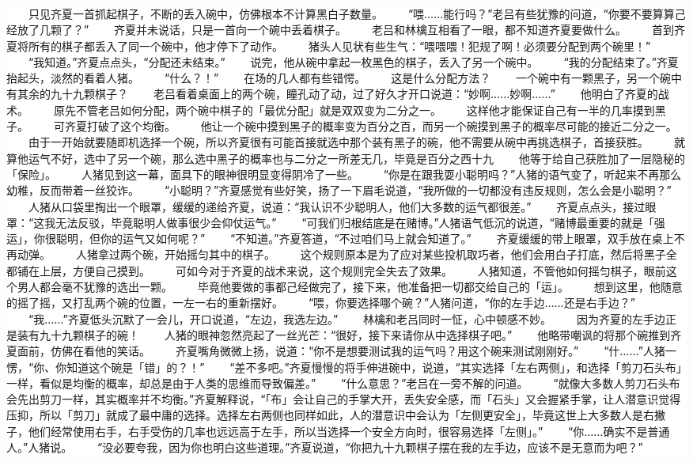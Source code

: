 　　只见齐夏一首抓起棋子，不断的丢入碗中，仿佛根本不计算黑白子数量。
　　“喂……能行吗？”老吕有些犹豫的问道，“你要不要算算己经放了几颗了？”
　　齐夏并未说话，只是一首向一个碗中丢着棋子。
　　老吕和林檎互相看了一眼，都不知道齐夏要做什么。
　　首到齐夏将所有的棋子都丢入了同一个碗中，他才停下了动作。
　　猪头人见状有些生气：“喂喂喂！犯规了啊！必须要分配到两个碗里！”
　　“我知道。”齐夏点点头，“分配还未结束。”
　　说完，他从碗中拿起一枚黑色的棋子，丢入了另一个碗中。
　　“我的分配结束了。”齐夏抬起头，淡然的看着人猪。
　　“什么？！”
　　在场的几人都有些错愕。
　　这是什么分配方法？
　　一个碗中有一颗黑子，另一个碗中有其余的九十九颗棋子？
　　老吕看着桌面上的两个碗，瞳孔动了动，过了好久才开口说道：“妙啊……妙啊……”
　　他明白了齐夏的战术。
　　原先不管老吕如何分配，两个碗中棋子的「最优分配」就是双双变为二分之一。
　　这样他才能保证自己有一半的几率摸到黑子。
　　可齐夏打破了这个均衡。
　　他让一个碗中摸到黑子的概率变为百分之百，而另一个碗摸到黑子的概率尽可能的接近二分之一。
　　由于一开始就要随即机选择一个碗，所以齐夏很有可能首接就选中那个装有黑子的碗，他不需要从碗中再挑选棋子，首接获胜。
　　就算他运气不好，选中了另一个碗，那么选中黑子的概率也与二分之一所差无几，毕竟是百分之西十九
　　他等于给自己获胜加了一层隐秘的「保险」。
　　人猪见到这一幕，面具下的眼神很明显变得阴冷了一些。
　　“你是在跟我耍小聪明吗？”人猪的语气变了，听起来不再那么幼稚，反而带着一丝狡诈。
　　“小聪明？”齐夏感觉有些好笑，扬了一下眉毛说道，“我所做的一切都没有违反规则，怎么会是小聪明？”
　　人猪从口袋里掏出一个眼罩，缓缓的递给齐夏，说道：“我认识不少聪明人，他们大多数的运气都很差。”
　　齐夏点点头，接过眼罩：“这我无法反驳，毕竟聪明人做事很少会仰仗运气。”
　　“可我们归根结底是在赌博。”人猪语气低沉的说道，“赌博最重要的就是「强运」，你很聪明，但你的运气又如何呢？”
　　“不知道。”齐夏答道，“不过咱们马上就会知道了。”
　　齐夏缓缓的带上眼罩，双手放在桌上不再动弹。
　　人猪拿过两个碗，开始摇匀其中的棋子。
　　这个规则原本是为了应对某些投机取巧者，他们会用白子打底，然后将黑子全都铺在上层，方便自己摸到。
　　可如今对于齐夏的战术来说，这个规则完全失去了效果。
　　人猪知道，不管他如何摇匀棋子，眼前这个男人都会毫不犹豫的选出一颗。
　　毕竟他要做的事都己经做完了，接下来，他准备把一切都交给自己的「运」。
　　想到这里，他随意的摇了摇，又打乱两个碗的位置，一左一右的重新摆好。
　　“喂，你要选择哪个碗？”人猪问道，“你的左手边……还是右手边？”
　　“我……”齐夏低头沉默了一会儿，开口说道，“左边，我选左边。”
　　林檎和老吕同时一怔，心中顿感不妙。
　　因为齐夏的左手边正是装有九十九颗棋子的碗！
　　人猪的眼神忽然亮起了一丝光芒：“很好，接下来请你从中选择棋子吧。”
　　他略带嘲讽的将那个碗推到齐夏面前，仿佛在看他的笑话。
　　齐夏嘴角微微上扬，说道：“你不是想要测试我的运气吗？用这个碗来测试刚刚好。”
　　“什……”人猪一愣，“你、你知道这个碗是「错」的？！”
　　“差不多吧。”齐夏慢慢的将手伸进碗中，说道，“其实选择「左右两侧」，和选择「剪刀石头布」一样，看似是均衡的概率，却总是由于人类的思维而导致偏差。”
　　“什么意思？”老吕在一旁不解的问道。
　　“就像大多数人剪刀石头布会先出剪刀一样，其实概率并不均衡。”齐夏解释说，“「布」会让自己的手掌大开，丢失安全感，而「石头」又会握紧手掌，让人潜意识觉得压抑，所以「剪刀」就成了最中庸的选择。选择左右两侧也同样如此，人的潜意识中会认为「左侧更安全」，毕竟这世上大多数人是右撇子，他们经常使用右手，右手受伤的几率也远远高于左手，所以当选择一个安全方向时，很容易选择「左侧」。”
　　“你……确实不是普通人。”人猪说。
　　“没必要夸我，因为你也明白这些道理。”齐夏说道，“你把九十九颗棋子摆在我的左手边，应该不是无意而为吧？”
